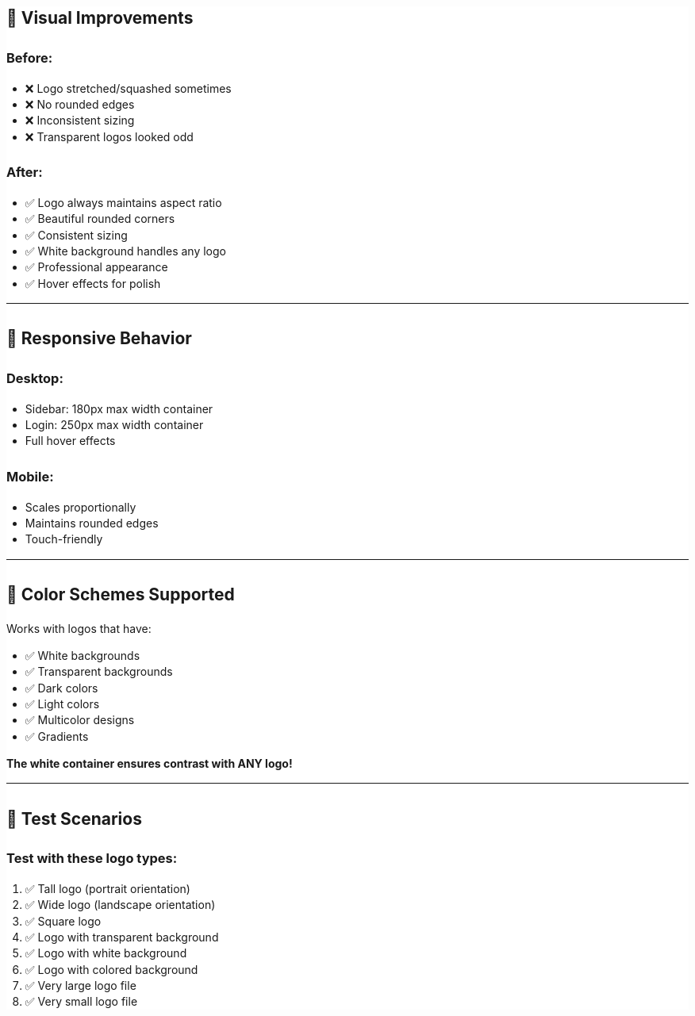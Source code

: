 ## 🎯 Visual Improvements

### **Before:**
- ❌ Logo stretched/squashed sometimes
- ❌ No rounded edges
- ❌ Inconsistent sizing
- ❌ Transparent logos looked odd

### **After:**
- ✅ Logo always maintains aspect ratio
- ✅ Beautiful rounded corners
- ✅ Consistent sizing
- ✅ White background handles any logo
- ✅ Professional appearance
- ✅ Hover effects for polish

---

## 📱 Responsive Behavior

### **Desktop:**
- Sidebar: 180px max width container
- Login: 250px max width container
- Full hover effects

### **Mobile:**
- Scales proportionally
- Maintains rounded edges
- Touch-friendly

---

## 🎨 Color Schemes Supported

Works with logos that have:
- ✅ White backgrounds
- ✅ Transparent backgrounds
- ✅ Dark colors
- ✅ Light colors
- ✅ Multicolor designs
- ✅ Gradients

**The white container ensures contrast with ANY logo!**

---

## 🧪 Test Scenarios

### **Test with these logo types:**
1. ✅ Tall logo (portrait orientation)
2. ✅ Wide logo (landscape orientation)
3. ✅ Square logo
4. ✅ Logo with transparent background
5. ✅ Logo with white background
6. ✅ Logo with colored background
7. ✅ Very large logo file
8. ✅ Very small logo file
